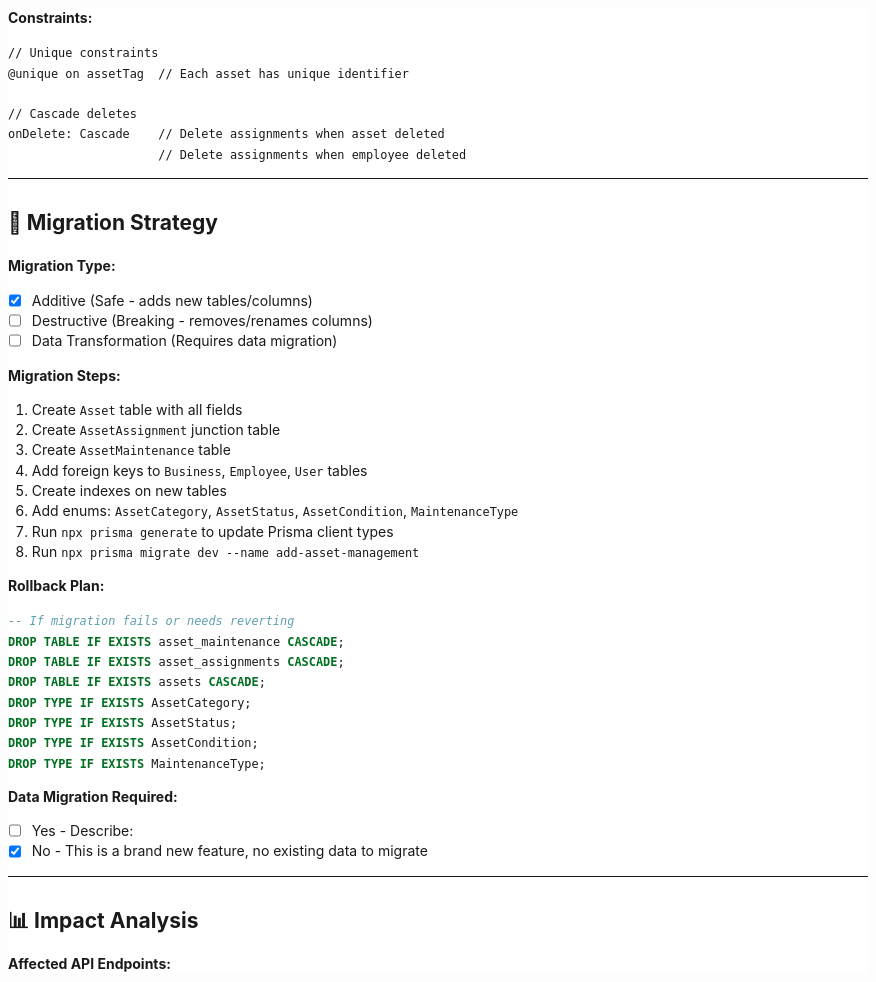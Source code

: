 **Constraints:**

```prisma
// Unique constraints
@unique on assetTag  // Each asset has unique identifier

// Cascade deletes
onDelete: Cascade    // Delete assignments when asset deleted
                     // Delete assignments when employee deleted
```

---

## 🔄 Migration Strategy

**Migration Type:**

- [x] Additive (Safe - adds new tables/columns)
- [ ] Destructive (Breaking - removes/renames columns)
- [ ] Data Transformation (Requires data migration)

**Migration Steps:**

1. Create `Asset` table with all fields
2. Create `AssetAssignment` junction table
3. Create `AssetMaintenance` table
4. Add foreign keys to `Business`, `Employee`, `User` tables
5. Create indexes on new tables
6. Add enums: `AssetCategory`, `AssetStatus`, `AssetCondition`, `MaintenanceType`
7. Run `npx prisma generate` to update Prisma client types
8. Run `npx prisma migrate dev --name add-asset-management`

**Rollback Plan:**

```sql
-- If migration fails or needs reverting
DROP TABLE IF EXISTS asset_maintenance CASCADE;
DROP TABLE IF EXISTS asset_assignments CASCADE;
DROP TABLE IF EXISTS assets CASCADE;
DROP TYPE IF EXISTS AssetCategory;
DROP TYPE IF EXISTS AssetStatus;
DROP TYPE IF EXISTS AssetCondition;
DROP TYPE IF EXISTS MaintenanceType;
```

**Data Migration Required:**

- [ ] Yes - Describe:
- [x] No - This is a brand new feature, no existing data to migrate

---

## 📊 Impact Analysis

**Affected API Endpoints:**
